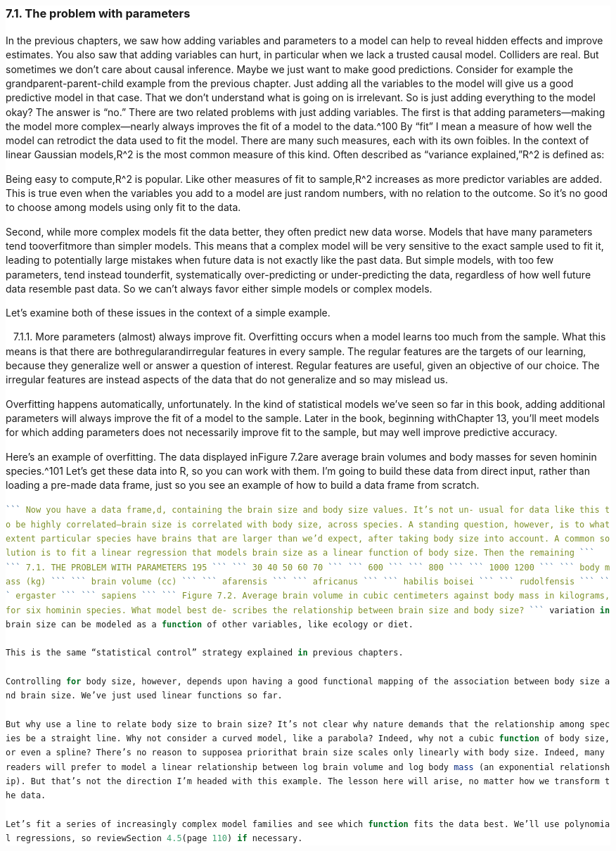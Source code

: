 
### 7.1. The problem with parameters 

In the previous chapters, we saw how adding variables and parameters to a model can help to reveal hidden effects and improve estimates. You also saw that adding variables can hurt, in particular when we lack a trusted causal model. Colliders are real. But sometimes we don’t care about causal inference. Maybe we just want to make good predictions. Consider for example the grandparent-parent-child example from the previous chapter. Just adding all the variables to the model will give us a good predictive model in that case. That we don’t understand what is going on is irrelevant. So is just adding everything to the model okay? The answer is “no.” There are two related problems with just adding variables. The first is that adding parameters—making the model more complex—nearly always improves the  fit of a model to the data.^100 By “fit” I mean a measure of how well the model can retrodict the data used to fit the model. There are many such measures, each with its own foibles. In the context of linear Gaussian models,R^2 is the most common measure of this kind. Often described as “variance explained,”R^2 is defined as:

Being easy to compute,R^2 is popular. Like other measures of fit to sample,R^2 increases as more predictor variables are added. This is true even when the variables you add to a model are just random numbers, with no relation to the outcome. So it’s no good to choose among models using only fit to the data.

Second, while more complex models fit the data better, they often predict new data worse. Models that have many parameters tend tooverfitmore than simpler models. This means that a complex model will be very sensitive to the exact sample used to fit it, leading to potentially large mistakes when future data is not exactly like the past data. But simple models, with too few parameters, tend instead tounderfit, systematically over-predicting or under-predicting the data, regardless of how well future data resemble past data. So we can’t always favor either simple models or complex models.

Let’s examine both of these issues in the context of a simple example.

``` ``` 7.1.1. More parameters (almost) always improve fit. Overfitting occurs when a model learns too much from the sample. What this means is that there are bothregularandirregular features in every sample. The regular features are the targets of our learning, because they generalize well or answer a question of interest. Regular features are useful, given an objective of our choice. The irregular features are instead aspects of the data that do not generalize and so may mislead us.

Overfitting happens automatically, unfortunately. In the kind of statistical models we’ve seen so far in this book, adding additional parameters will always improve the fit of a model to the sample. Later in the book, beginning withChapter 13, you’ll meet models for which adding parameters does not necessarily improve fit to the sample, but may well improve predictive accuracy.

Here’s an example of overfitting. The data displayed inFigure 7.2are average brain volumes and body masses for seven hominin species.^101 Let’s get these data into R, so you can work with them. I’m going to build these data from direct input, rather than loading a pre-made data frame, just so you see an example of how to build a data frame from scratch.

``` R code 7.1 sppnames <- c( "afarensis","africanus","habilis","boisei", "rudolfensis","ergaster","sapiens") brainvolcc <- c( 438 , 452 , 612, 521, 752, 871, 1350 ) masskg <- c( 37.0 , 35.5 , 34.5 , 41.5 , 55.5 , 61.0 , 53.5 ) d <- data.frame( species=sppnames , brain=brainvolcc , mass=masskg ) 
``` Now you have a data frame,d, containing the brain size and body size values. It’s not un- usual for data like this to be highly correlated—brain size is correlated with body size, across species. A standing question, however, is to what extent particular species have brains that are larger than we’d expect, after taking body size into account. A common solution is to fit a linear regression that models brain size as a linear function of body size. Then the remaining ``` 
``` 7.1. THE PROBLEM WITH PARAMETERS 195 ``` ``` 30 40 50 60 70 ``` ``` 600 ``` ``` 800 ``` ``` 1000 1200 ``` ``` body mass (kg) ``` ``` brain volume (cc) ``` ``` afarensis ``` ``` africanus ``` ``` habilis boisei ``` ``` rudolfensis ``` ``` ergaster ``` ``` sapiens ``` ``` Figure 7.2. Average brain volume in cubic centimeters against body mass in kilograms, for six hominin species. What model best de- scribes the relationship between brain size and body size? ``` variation in brain size can be modeled as a function of other variables, like ecology or diet.

This is the same “statistical control” strategy explained in previous chapters.

Controlling for body size, however, depends upon having a good functional mapping of the association between body size and brain size. We’ve just used linear functions so far.

But why use a line to relate body size to brain size? It’s not clear why nature demands that the relationship among species be a straight line. Why not consider a curved model, like a parabola? Indeed, why not a cubic function of body size, or even a spline? There’s no reason to supposea priorithat brain size scales only linearly with body size. Indeed, many readers will prefer to model a linear relationship between log brain volume and log body mass (an exponential relationship). But that’s not the direction I’m headed with this example. The lesson here will arise, no matter how we transform the data.

Let’s fit a series of increasingly complex model families and see which function fits the data best. We’ll use polynomial regressions, so reviewSection 4.5(page 110) if necessary.

```